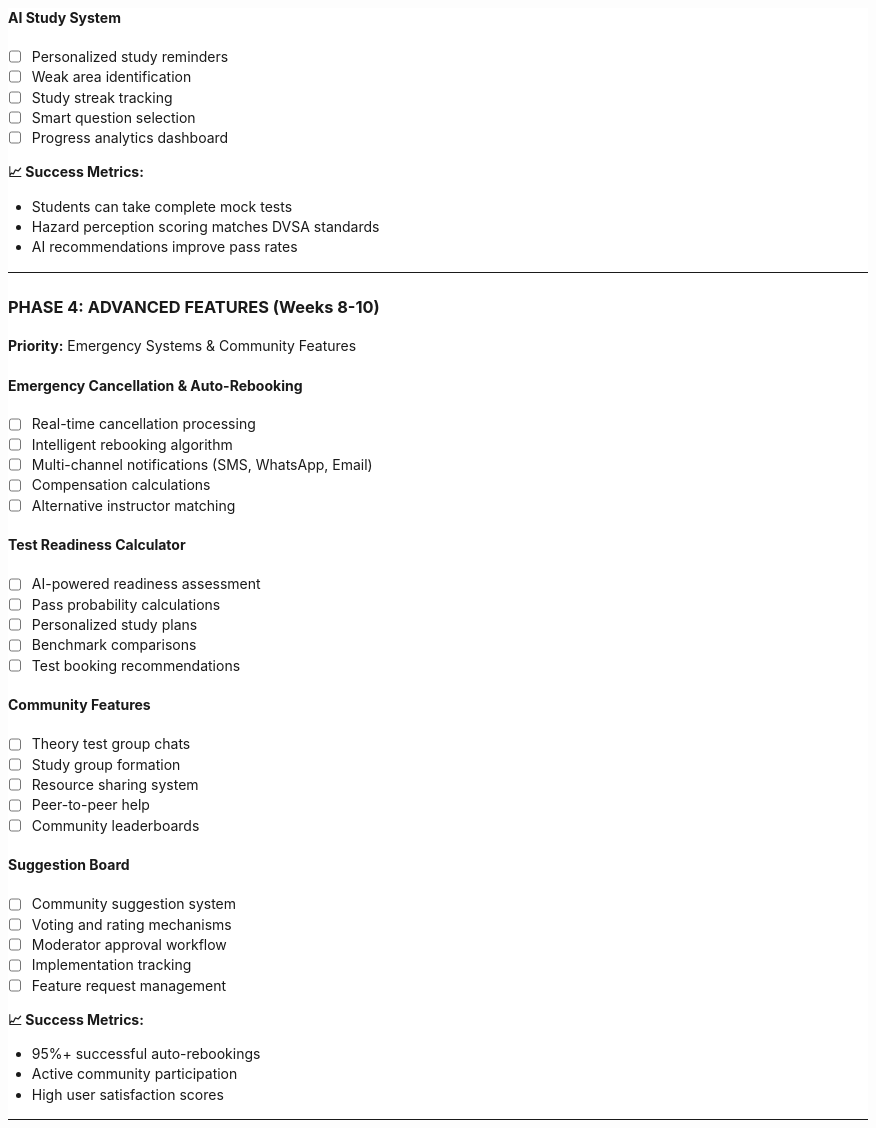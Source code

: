 #### AI Study System
- [ ] Personalized study reminders
- [ ] Weak area identification
- [ ] Study streak tracking
- [ ] Smart question selection
- [ ] Progress analytics dashboard

**📈 Success Metrics:**
- Students can take complete mock tests
- Hazard perception scoring matches DVSA standards
- AI recommendations improve pass rates

---

### **PHASE 4: ADVANCED FEATURES (Weeks 8-10)**
**Priority:** Emergency Systems & Community Features

#### Emergency Cancellation & Auto-Rebooking
- [ ] Real-time cancellation processing
- [ ] Intelligent rebooking algorithm
- [ ] Multi-channel notifications (SMS, WhatsApp, Email)
- [ ] Compensation calculations
- [ ] Alternative instructor matching

#### Test Readiness Calculator
- [ ] AI-powered readiness assessment
- [ ] Pass probability calculations
- [ ] Personalized study plans
- [ ] Benchmark comparisons
- [ ] Test booking recommendations

#### Community Features
- [ ] Theory test group chats
- [ ] Study group formation
- [ ] Resource sharing system
- [ ] Peer-to-peer help
- [ ] Community leaderboards

#### Suggestion Board
- [ ] Community suggestion system
- [ ] Voting and rating mechanisms
- [ ] Moderator approval workflow
- [ ] Implementation tracking
- [ ] Feature request management

**📈 Success Metrics:**
- 95%+ successful auto-rebookings
- Active community participation
- High user satisfaction scores

---
